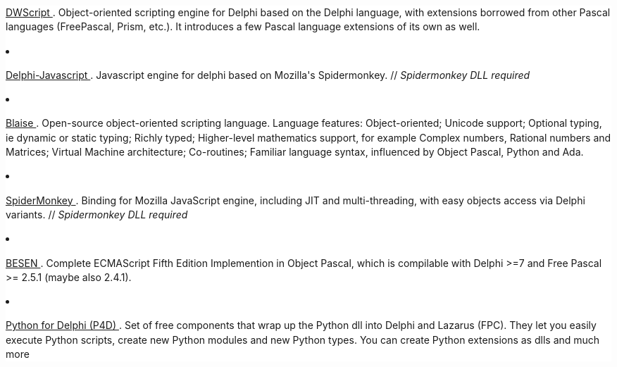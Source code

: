   <a href="https://bitbucket.org/egrange/dwscript">
    DWScript
   </a>
   . Object-oriented scripting engine for Delphi based on the Delphi language, with extensions borrowed from other Pascal languages (FreePascal, Prism, etc.). It introduces a few Pascal language extensions of its own as well.
  </p>
 </li>
 <li>
  <p>
   <a href="https://code.google.com/p/delphi-javascript">
    Delphi-Javascript
   </a>
   . Javascript engine for delphi based on Mozilla's Spidermonkey.
//
   <em>
    Spidermonkey DLL required
   </em>
  </p>
 </li>
 <li>
  <p>
   <a href="http://sourceforge.net/projects/blaise">
    Blaise
   </a>
   . Open-source object-oriented scripting language. Language features: Object-oriented; Unicode support; Optional typing, ie dynamic or static typing; Richly typed; Higher-level mathematics support, for example Complex numbers, Rational numbers and Matrices; Virtual Machine architecture; Co-routines; Familiar language syntax, influenced by Object Pascal, Python and Ada.
  </p>
 </li>
 <li>
  <p>
   <a href="https://github.com/synopse/mORMot">
    SpiderMonkey
   </a>
   . Binding for Mozilla JavaScript engine, including JIT and multi-threading, with easy objects access via Delphi variants.
//
   <em>
    Spidermonkey DLL required
   </em>
  </p>
 </li>
 <li>
  <p>
   <a href="https://github.com/BeRo1985/besen">
    BESEN
   </a>
   . Complete ECMAScript Fifth Edition Implemention in Object Pascal, which is compilable with Delphi >=7 and Free Pascal >= 2.5.1 (maybe also 2.4.1).
  </p>
 </li>
 <li>
  <p>
   <a href="https://github.com/pyscripter/python4delphi">
    Python for Delphi (P4D)
   </a>
   . Set of free components that wrap up the Python dll into Delphi and Lazarus (FPC). They let you easily execute Python scripts, create new Python modules and new Python types. You can create Python extensions as dlls and much more
  </p>
 </li>
</ul>